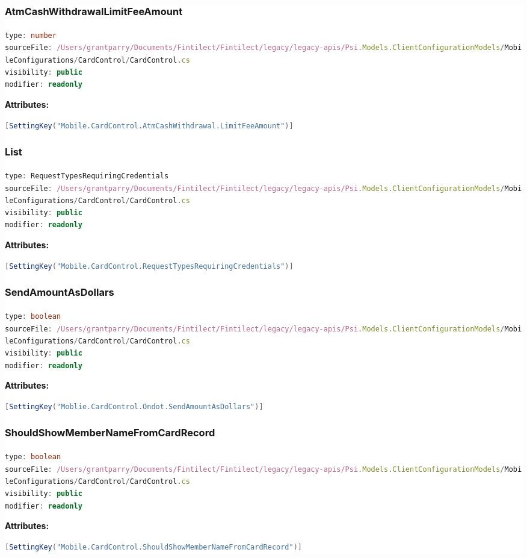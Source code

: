 ### AtmCashWithdrawalLimitFeeAmount

```typescript
type: number
sourceFile: /Users/grantparry/Documents/Fintilect/Fintilect/legacy/legacy-apis/Psi.Models.ClientConfigurationModels/MobileConfigurations/CardControl/CardControl.cs
visibility: public
modifier: readonly
```

**Attributes:**
```csharp
[SettingKey("Mobile.CardControl.AtmCashWithdrawal.LimitFeeAmount")]
```

### List

```typescript
type: RequestTypesRequiringCredentials
sourceFile: /Users/grantparry/Documents/Fintilect/Fintilect/legacy/legacy-apis/Psi.Models.ClientConfigurationModels/MobileConfigurations/CardControl/CardControl.cs
visibility: public
modifier: readonly
```

**Attributes:**
```csharp
[SettingKey("Mobile.CardControl.RequestTypesRequiringCredentials")]
```

### SendAmountAsDollars

```typescript
type: boolean
sourceFile: /Users/grantparry/Documents/Fintilect/Fintilect/legacy/legacy-apis/Psi.Models.ClientConfigurationModels/MobileConfigurations/CardControl/CardControl.cs
visibility: public
modifier: readonly
```

**Attributes:**
```csharp
[SettingKey("Moblie.CardControl.Ondot.SendAmountAsDollars")]
```

### ShouldShowMemberNameFromCardRecord

```typescript
type: boolean
sourceFile: /Users/grantparry/Documents/Fintilect/Fintilect/legacy/legacy-apis/Psi.Models.ClientConfigurationModels/MobileConfigurations/CardControl/CardControl.cs
visibility: public
modifier: readonly
```

**Attributes:**
```csharp
[SettingKey("Mobile.CardControl.ShouldShowMemberNameFromCardRecord")]
```
